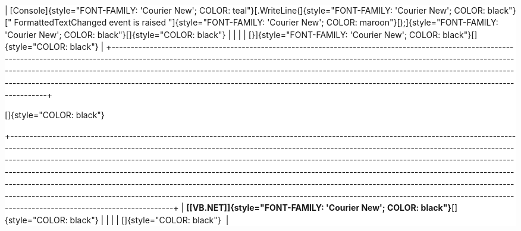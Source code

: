 | [Console]{style="FONT-FAMILY: 'Courier New'; COLOR: teal"}[.WriteLine(]{style="FONT-FAMILY: 'Courier New'; COLOR: black"}[\" FormattedTextChanged event is raised \"]{style="FONT-FAMILY: 'Courier New'; COLOR: maroon"}[);]{style="FONT-FAMILY: 'Courier New'; COLOR: black"}[]{style="COLOR: black"}                                                                                                                                                                                                                            |
|                                                                                                                                                                                                                                                                                                                                                                                                                                                                                                                                   |
| [}]{style="FONT-FAMILY: 'Courier New'; COLOR: black"}[]{style="COLOR: black"}                                                                                                                                                                                                                                                                                                                                                                                                                                                     |
+-----------------------------------------------------------------------------------------------------------------------------------------------------------------------------------------------------------------------------------------------------------------------------------------------------------------------------------------------------------------------------------------------------------------------------------------------------------------------------------------------------------------------------------+

[]{style="COLOR: black"} 

+-------------------------------------------------------------------------------------------------------------------------------------------------------------------------------------------------------------------------------------------------------------------------------------------------------------------------------------------------------------------------------------------------------------------------------------------------------------------------------------------------------------------------------------------------------------------------------------------------------------------------------------------------------------------------------------------------------------------------------------------------------------------------------------------------------------------------------------------------------------------------+
| **[\[VB.NET\]]{style="FONT-FAMILY: 'Courier New'; COLOR: black"}**[]{style="COLOR: black"}                                                                                                                                                                                                                                                                                                                                                                                                                                                                                                                                                                                                                                                                                                                                                                              |
|                                                                                                                                                                                                                                                                                                                                                                                                                                                                                                                                                                                                                                                                                                                                                                                                                                                                         |
| []{style="COLOR: black"}                                                                                                                                                                                                                                                                                                                                                                                                                                                                                                                                                                                                                                                                                                                                                                                                                                                |